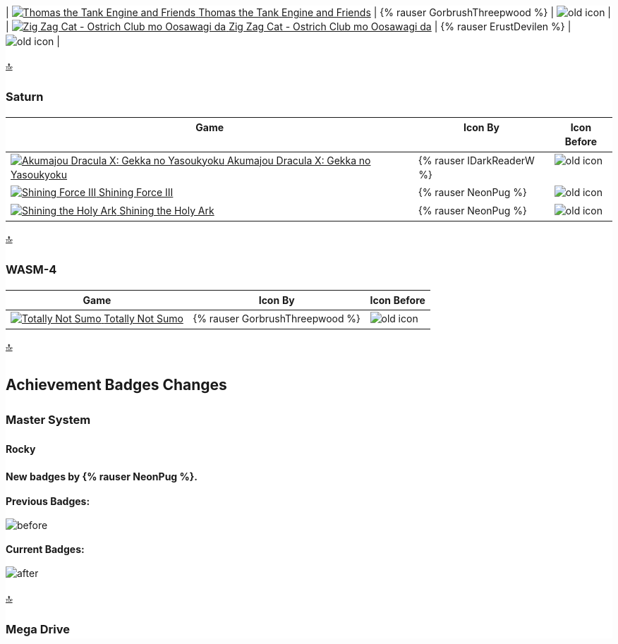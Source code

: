 | <a class="gameicon-link" href="https://retroachievements.org/game/1261" target="_blank" rel="noopener"> <img class="gameicon" src="https://retroachievements.org/Images/067754.png" alt="Thomas the Tank Engine and Friends"> <span>Thomas the Tank Engine and Friends</span></a>                                                               | {% rauser GorbrushThreepwood %} | <img class="gameicon" src="https://retroachievements.org/Images/055708.png" alt="old icon"> |
| <a class="gameicon-link" href="https://retroachievements.org/game/4028" target="_blank" rel="noopener"> <img class="gameicon" src="https://retroachievements.org/Images/067757.png" alt="Zig Zag Cat - Ostrich Club mo Oosawagi da"> <span>Zig Zag Cat - Ostrich Club mo Oosawagi da</span></a>                                                 | {% rauser ErustDevilen %}       | <img class="gameicon" src="https://retroachievements.org/Images/019148.png" alt="old icon"> |

<a href="#toc">:top:</a>


### Saturn


| Game                                                                                                                                                                                                                                                                                         | Icon By                   | Icon Before                                                                                 |
| -------------------------------------------------------------------------------------------------------------------------------------------------------------------------------------------------------------------------------------------------------------------------------------------- | ------------------------- | ------------------------------------------------------------------------------------------- |
| <a class="gameicon-link" href="https://retroachievements.org/game/14514" target="_blank" rel="noopener"> <img class="gameicon" src="https://retroachievements.org/Images/067844.png" alt="Akumajou Dracula X: Gekka no Yasoukyoku"> <span>Akumajou Dracula X: Gekka no Yasoukyoku</span></a> | {% rauser IDarkReaderW %} | <img class="gameicon" src="https://retroachievements.org/Images/051856.png" alt="old icon"> |
| <a class="gameicon-link" href="https://retroachievements.org/game/14541" target="_blank" rel="noopener"> <img class="gameicon" src="https://retroachievements.org/Images/067486.png" alt="Shining Force III"> <span>Shining Force III</span></a>                                             | {% rauser NeonPug %}      | <img class="gameicon" src="https://retroachievements.org/Images/061518.png" alt="old icon"> |
| <a class="gameicon-link" href="https://retroachievements.org/game/14545" target="_blank" rel="noopener"> <img class="gameicon" src="https://retroachievements.org/Images/067625.png" alt="Shining the Holy Ark"> <span>Shining the Holy Ark</span></a>                                       | {% rauser NeonPug %}      | <img class="gameicon" src="https://retroachievements.org/Images/036667.png" alt="old icon"> |

<a href="#toc">:top:</a>


### WASM-4


| Game                                                                                                                                                                                                                                           | Icon By                         | Icon Before                                                                                 |
| ---------------------------------------------------------------------------------------------------------------------------------------------------------------------------------------------------------------------------------------------- | ------------------------------- | ------------------------------------------------------------------------------------------- |
| <a class="gameicon-link" href="https://retroachievements.org/game/19319" target="_blank" rel="noopener"> <img class="gameicon" src="https://retroachievements.org/Images/067912.png" alt="Totally Not Sumo"> <span>Totally Not Sumo</span></a> | {% rauser GorbrushThreepwood %} | <img class="gameicon" src="https://retroachievements.org/Images/059587.png" alt="old icon"> |

<a href="#toc">:top:</a>



## Achievement Badges Changes

### Master System




#### Rocky
 
**New badges by {% rauser NeonPug %}.**
 
**Previous Badges:**

![before](https://user-images.githubusercontent.com/53956327/217093690-9e82e3b2-d0a1-4ca8-9e85-72d9ef05893a.png)
 
**Current Badges:**

![after](https://user-images.githubusercontent.com/53956327/217093709-c759f0b5-2dd7-44b5-b81c-897d6e918eac.png)

<a href="#toc">:top:</a>


### Mega Drive


